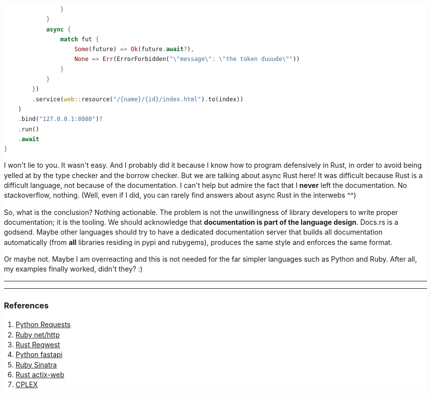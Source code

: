 ```rust
                }
            }
            async {
                match fut {
                    Some(future) => Ok(future.await?),
                    None => Err(ErrorForbidden("\"message\": \"the token duuude\""))
                }
            }
        })
        .service(web::resource("/{name}/{id}/index.html").to(index))
    )
    .bind("127.0.0.1:8080")?
    .run()
    .await
}
```

I won't lie to you. It wasn't easy. And I probably did it because I know how to program defensively in Rust, in order to avoid being yelled at by the type checker and the borrow checker. But we are talking about async Rust here! It was difficult because Rust is a difficult language, not because of the documentation. I can't help but admire the fact that I **never** left the documentation. No stackoverflow, nothing. (Well, even if I did, you can rarely find answers about async Rust in the interwebs ^^)

So, what is the conclusion? Nothing actionable. The problem is not the unwillingness of library developers to write proper documentation; it is the tooling. We should acknowledge that **documentation is part of the language design**. Docs.rs is a godsend. Maybe other languages should try to have a dedicated documentation server that builds all documentation automatically (from **all** libraries residing in pypi and rubygems), produces the same style and enforces the same format.

Or maybe not. Maybe I am overreacting and this is not needed for the far simpler languages such as Python and Ruby. After all, my examples finally worked, didn't they? :)

---
---

### References

1. [Python Requests][requests]
1. [Ruby net/http][ruby-net-http]
1. [Rust Reqwest][reqwest]
1. [Python fastapi][fastapi]
1. [Ruby Sinatra][sinatra]
1. [Rust actix-web][actix-web]
1. [CPLEX][cplex]

[python-sets]: https://docs.python.org/3/library/stdtypes.html#set-types-set-frozenset
[python-sets-png]: /assets/02/python-sets.png
[ruby-sets]: https://ruby-doc.org/stdlib-2.7.0/libdoc/set/rdoc/Set.html
[ruby-sets-png]: /assets/02/ruby-sets.png
[rust-sets]: https://doc.rust-lang.org/std/collections/struct.HashSet.html
[rust-sets-png]: /assets/02/rust-sets.png
[requests]: https://requests.readthedocs.io/
[requests-png]: /assets/02/requests.png
[requests-blob-png]: /assets/02/requests-blob.png
[ruby-net-http]: https://ruby-doc.org/stdlib-2.7.0/libdoc/net/http/rdoc/Net/HTTP.html
[reqwest]: https://docs.rs/reqwest/0.10.4/reqwest/index.html
[reqwest-png]: /assets/02/reqwest.png
[fastapi]: https://fastapi.tiangolo.com/
[wasteaguid]: https://wasteaguid.info/
[fastapi-png]: /assets/02/fastapi.png
[wasteaguid-png]: /assets/02/wasteaguid.png
[fastapi-middleware]: https://fastapi.tiangolo.com/tutorial/middleware/
[fastapi-github-issue]: http://github.com/tiangolo/fastapi/issues/458#issuecomment-526947947
[sinatra]: http://sinatrarb.com
[sinatra-blogpost]: https://medium.com/@igor_marques/writing-a-middleware-for-your-sinatra-app-24982d12f14d
[actix-web]: https://docs.rs/actix-web/2.0.0/actix_web/
[scary-wrap-png]: /assets/02/scary-wrap.png
[cplex]: https://pypi.org/project/cplex/
